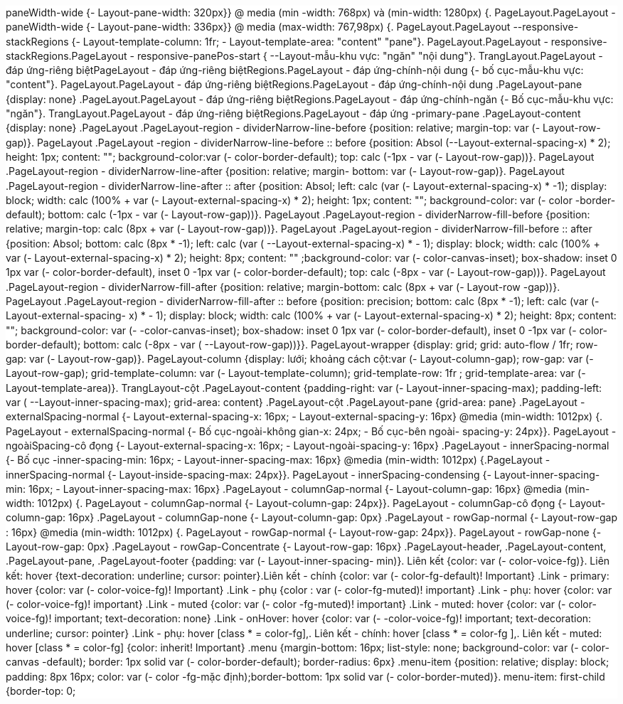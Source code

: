 paneWidth-wide {- Layout-pane-width: 320px}} @ media (min -width: 768px) và (min-width: 1280px) {. PageLayout.PageLayout - paneWidth-wide {- Layout-pane-width: 336px}} @ media (max-width: 767,98px) {. PageLayout.PageLayout --responsive-stackRegions {- Layout-template-column: 1fr; - Layout-template-area: "content" "pane"}. PageLayout.PageLayout - responsive-stackRegions.PageLayout - responsive-panePos-start { --Layout-mẫu-khu vực: "ngăn" "nội dung"}. TrangLayout.PageLayout - đáp ứng-riêng biệtPageLayout - đáp ứng-riêng biệtRegions.PageLayout - đáp ứng-chính-nội dung {- bố ​​cục-mẫu-khu vực: "content"}. PageLayout.PageLayout - đáp ứng-riêng biệtRegions.PageLayout - đáp ứng-chính-nội dung .PageLayout-pane {display: none} .PageLayout.PageLayout - đáp ứng-riêng biệtRegions.PageLayout - đáp ứng-chính-ngăn {- Bố cục-mẫu-khu vực: "ngăn"}. TrangLayout.PageLayout - đáp ứng-riêng biệtRegions.PageLayout - đáp ứng -primary-pane .PageLayout-content {display: none} .PageLayout .PageLayout-region - dividerNarrow-line-before {position: relative; margin-top: var (- Layout-row-gap)}. PageLayout .PageLayout -region - dividerNarrow-line-before :: before {position: Absol (--Layout-external-spacing-x) * 2); height: 1px; content: ""; background-color:var (- color-border-default); top: calc (-1px - var (- Layout-row-gap))}. PageLayout .PageLayout-region - dividerNarrow-line-after {position: relative; margin- bottom: var (- Layout-row-gap)}. PageLayout .PageLayout-region - dividerNarrow-line-after :: after {position: Absol; left: calc (var (- Layout-external-spacing-x) * -1); display: block; width: calc (100% + var (- Layout-external-spacing-x) * 2); height: 1px; content: ""; background-color: var (- color -border-default); bottom: calc (-1px - var (- Layout-row-gap))}. PageLayout .PageLayout-region - dividerNarrow-fill-before {position: relative; margin-top: calc (8px + var (- Layout-row-gap))}. PageLayout .PageLayout-region - dividerNarrow-fill-before :: after {position: Absol; bottom: calc (8px * -1); left: calc (var ( --Layout-external-spacing-x) * - 1); display: block; width: calc (100% + var (- Layout-external-spacing-x) * 2); height: 8px; content: "" ;background-color: var (- color-canvas-inset); box-shadow: inset 0 1px var (- color-border-default), inset 0 -1px var (- color-border-default); top: calc (-8px - var (- Layout-row-gap))}. PageLayout .PageLayout-region - dividerNarrow-fill-after {position: relative; margin-bottom: calc (8px + var (- Layout-row -gap))}. PageLayout .PageLayout-region - dividerNarrow-fill-after :: before {position: precision; bottom: calc (8px * -1); left: calc (var (- Layout-external-spacing- x) * - 1); display: block; width: calc (100% + var (- Layout-external-spacing-x) * 2); height: 8px; content: ""; background-color: var (- -color-canvas-inset); box-shadow: inset 0 1px var (- color-border-default), inset 0 -1px var (- color-border-default); bottom: calc (-8px - var ( --Layout-row-gap))}}. PageLayout-wrapper {display: grid; grid: auto-flow / 1fr; row-gap: var (- Layout-row-gap)}. PageLayout-column {display: lưới; khoảng cách cột:var (- Layout-column-gap); row-gap: var (- Layout-row-gap); grid-template-column: var (- Layout-template-column); grid-template-row: 1fr ; grid-template-area: var (- Layout-template-area)}. TrangLayout-cột .PageLayout-content {padding-right: var (- Layout-inner-spacing-max); padding-left: var ( --Layout-inner-spacing-max); grid-area: content} .PageLayout-cột .PageLayout-pane {grid-area: pane} .PageLayout - externalSpacing-normal {- Layout-external-spacing-x: 16px; - Layout-external-spacing-y: 16px} @media (min-width: 1012px) {. PageLayout - externalSpacing-normal {- Bố cục-ngoài-không gian-x: 24px; - Bố cục-bên ngoài- spacing-y: 24px}}. PageLayout - ngoàiSpacing-cô đọng {- Layout-external-spacing-x: 16px; - Layout-ngoài-spacing-y: 16px} .PageLayout - innerSpacing-normal {- Bố cục -inner-spacing-min: 16px; - Layout-inner-spacing-max: 16px} @media (min-width: 1012px) {.PageLayout - innerSpacing-normal {- Layout-inside-spacing-max: 24px}}. PageLayout - innerSpacing-condensing {- Layout-inner-spacing-min: 16px; - Layout-inner-spacing-max: 16px} .PageLayout - columnGap-normal {- Layout-column-gap: 16px} @media (min-width: 1012px) {. PageLayout - columnGap-normal {- Layout-column-gap: 24px}}. PageLayout - columnGap-cô đọng {- Layout-column-gap: 16px} .PageLayout - columnGap-none {- Layout-column-gap: 0px} .PageLayout - rowGap-normal {- Layout-row-gap : 16px} @media (min-width: 1012px) {. PageLayout - rowGap-normal {- Layout-row-gap: 24px}}. PageLayout - rowGap-none {- Layout-row-gap: 0px} .PageLayout - rowGap-Concentrate {- Layout-row-gap: 16px} .PageLayout-header, .PageLayout-content, .PageLayout-pane, .PageLayout-footer {padding: var (- Layout-inner-spacing- min)}. Liên kết {color: var (- color-voice-fg)}. Liên kết: hover {text-decoration: underline; cursor: pointer}.Liên kết - chính {color: var (- color-fg-default)! Important} .Link - primary: hover {color: var (- color-voice-fg)! Important} .Link - phụ {color : var (- color-fg-muted)! important} .Link - phụ: hover {color: var (- color-voice-fg)! important} .Link - muted {color: var (- color -fg-muted)! important} .Link - muted: hover {color: var (- color-voice-fg)! important; text-decoration: none} .Link - onHover: hover {color: var (- -color-voice-fg)! important; text-decoration: underline; cursor: pointer} .Link - phụ: hover [class * = color-fg],. Liên kết - chính: hover [class * = color-fg ],. Liên kết - muted: hover [class * = color-fg] {color: inherit! Important} .menu {margin-bottom: 16px; list-style: none; background-color: var (- color-canvas -default); border: 1px solid var (- color-border-default); border-radius: 6px} .menu-item {position: relative; display: block; padding: 8px 16px; color: var (- color -fg-mặc định);border-bottom: 1px solid var (- color-border-muted)}. menu-item: first-child {border-top: 0;